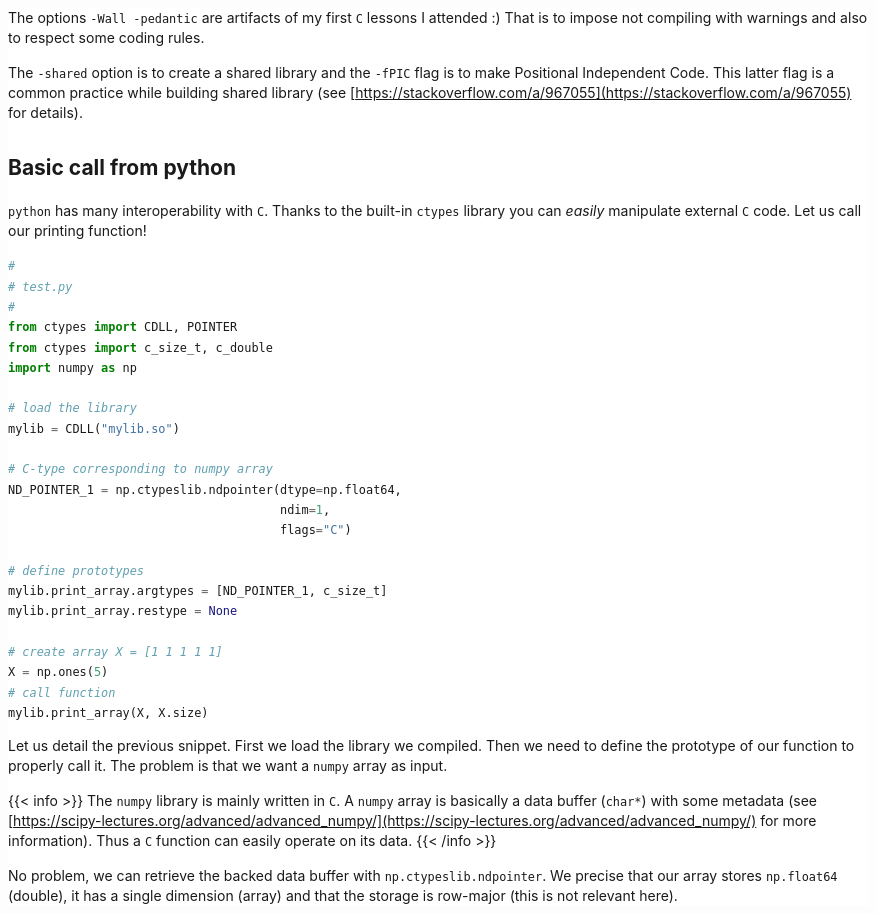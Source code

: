 The options `-Wall -pedantic` are artifacts of my first `C` lessons I attended :) That is to impose not compiling with warnings and also to respect some coding rules.

The `-shared` option is to create a shared library and the `-fPIC` flag is to make Positional Independent Code. This latter flag is a common practice while building shared library (see [https://stackoverflow.com/a/967055](https://stackoverflow.com/a/967055) for details).

## Basic call from python

`python` has many interoperability with `C`. Thanks to the built-in `ctypes` library  you can *easily* manipulate external `C` code. Let us call our printing function!

```python
# 
# test.py
# 
from ctypes import CDLL, POINTER
from ctypes import c_size_t, c_double
import numpy as np

# load the library
mylib = CDLL("mylib.so")

# C-type corresponding to numpy array 
ND_POINTER_1 = np.ctypeslib.ndpointer(dtype=np.float64, 
                                      ndim=1,
                                      flags="C")

# define prototypes
mylib.print_array.argtypes = [ND_POINTER_1, c_size_t]
mylib.print_array.restype = None

# create array X = [1 1 1 1 1]
X = np.ones(5)
# call function
mylib.print_array(X, X.size)
```

Let us detail the previous snippet. First we load the library we compiled.
Then we need to define the prototype of our function to properly call it. The problem is that we want a `numpy` array as input. 



{{< info >}}
The `numpy` library is mainly written in `C`. A `numpy` array is basically a data buffer (`char*`) with some metadata (see [https://scipy-lectures.org/advanced/advanced_numpy/](https://scipy-lectures.org/advanced/advanced_numpy/) for more information). Thus a `C` function can easily operate on its data.
{{< /info >}}


No problem, we can retrieve the backed data buffer with `np.ctypeslib.ndpointer`. We precise that
our array stores `np.float64` (double), it has a single dimension (array) and that the storage is row-major (this is not relevant here). 

